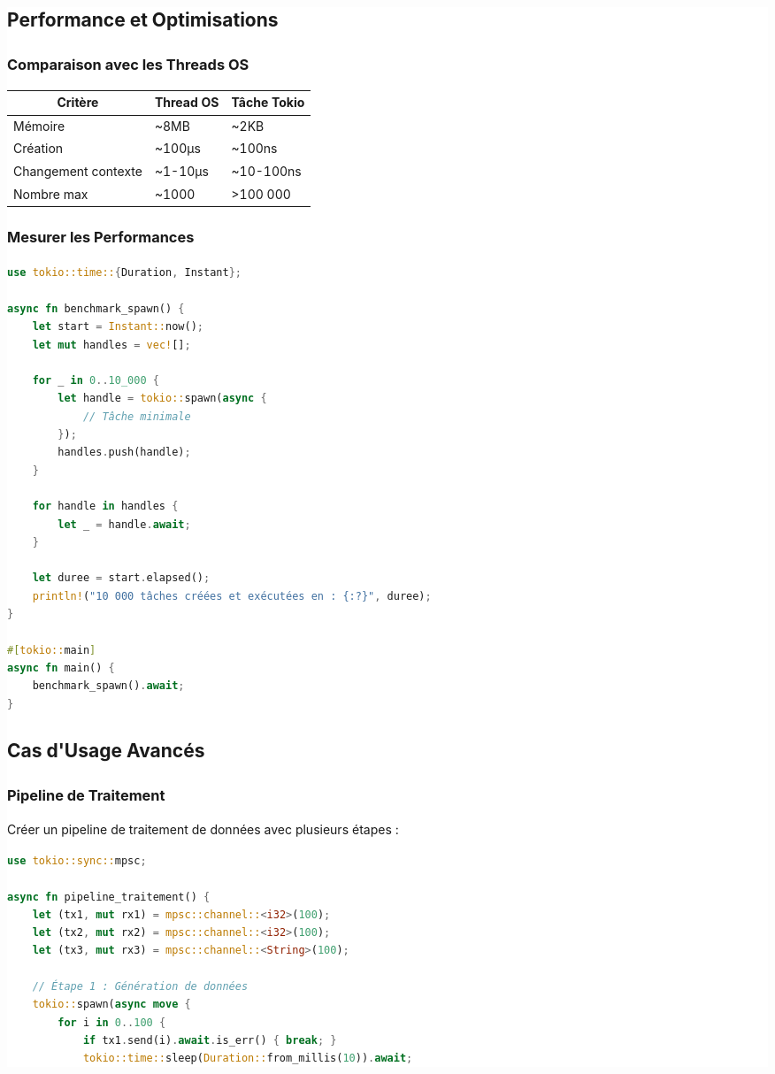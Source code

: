 
## Performance et Optimisations

### Comparaison avec les Threads OS

| Critère             | Thread OS | Tâche Tokio |
| ------------------- | --------- | ----------- |
| Mémoire             | ~8MB      | ~2KB        |
| Création            | ~100µs    | ~100ns      |
| Changement contexte | ~1-10µs   | ~10-100ns   |
| Nombre max          | ~1000     | >100 000    |

### Mesurer les Performances

```rust
use tokio::time::{Duration, Instant};

async fn benchmark_spawn() {
    let start = Instant::now();
    let mut handles = vec![];

    for _ in 0..10_000 {
        let handle = tokio::spawn(async {
            // Tâche minimale
        });
        handles.push(handle);
    }

    for handle in handles {
        let _ = handle.await;
    }

    let duree = start.elapsed();
    println!("10 000 tâches créées et exécutées en : {:?}", duree);
}

#[tokio::main]
async fn main() {
    benchmark_spawn().await;
}
```

## Cas d'Usage Avancés

### Pipeline de Traitement

Créer un pipeline de traitement de données avec plusieurs étapes :

```rust
use tokio::sync::mpsc;

async fn pipeline_traitement() {
    let (tx1, mut rx1) = mpsc::channel::<i32>(100);
    let (tx2, mut rx2) = mpsc::channel::<i32>(100);
    let (tx3, mut rx3) = mpsc::channel::<String>(100);

    // Étape 1 : Génération de données
    tokio::spawn(async move {
        for i in 0..100 {
            if tx1.send(i).await.is_err() { break; }
            tokio::time::sleep(Duration::from_millis(10)).await;
```
